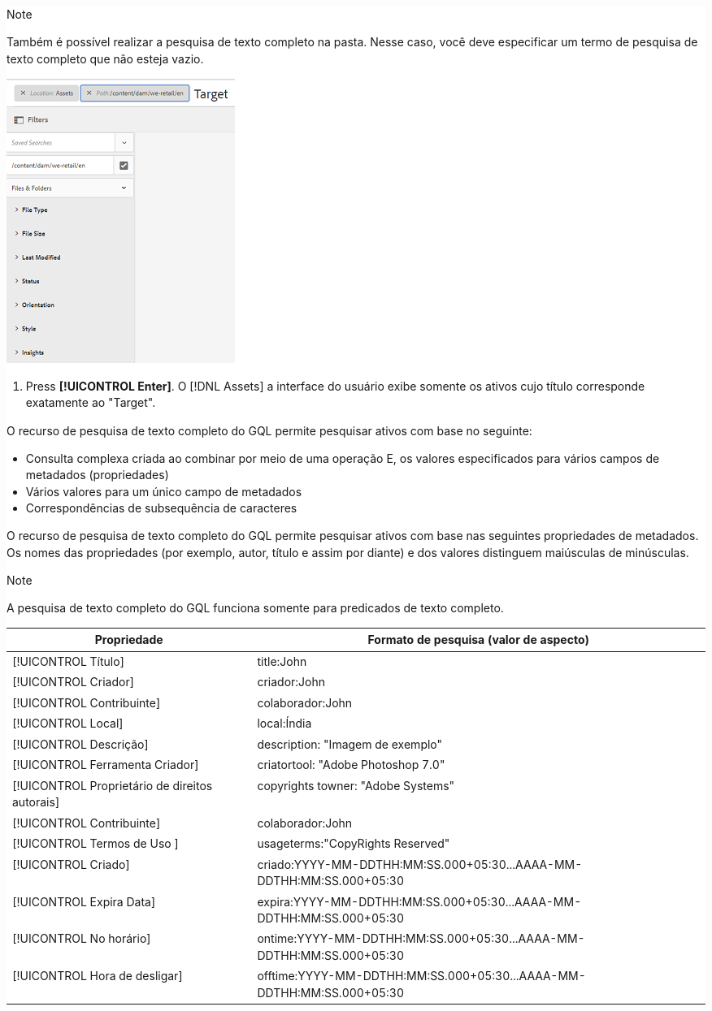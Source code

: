    >[!NOTE]
   >
   >Também é possível realizar a pesquisa de texto completo na pasta. Nesse caso, você deve especificar um termo de pesquisa de texto completo que não esteja vazio.

   ![gql_search](assets/gql_search.png)

1. Press **[!UICONTROL Enter]**. O [!DNL Assets] a interface do usuário exibe somente os ativos cujo título corresponde exatamente ao &quot;Target&quot;.

O recurso de pesquisa de texto completo do GQL permite pesquisar ativos com base no seguinte:

* Consulta complexa criada ao combinar por meio de uma operação E, os valores especificados para vários campos de metadados (propriedades)
* Vários valores para um único campo de metadados
* Correspondências de subsequência de caracteres

O recurso de pesquisa de texto completo do GQL permite pesquisar ativos com base nas seguintes propriedades de metadados. Os nomes das propriedades (por exemplo, autor, título e assim por diante) e dos valores distinguem maiúsculas de minúsculas.

>[!NOTE]
>
>A pesquisa de texto completo do GQL funciona somente para predicados de texto completo.

| Propriedade | Formato de pesquisa (valor de aspecto) |
|---|---|
| [!UICONTROL Título] | title:John |
| [!UICONTROL Criador] | criador:John |
| [!UICONTROL Contribuinte] | colaborador:John |
| [!UICONTROL Local] | local:Índia |
| [!UICONTROL Descrição] | description: &quot;Imagem de exemplo&quot; |
| [!UICONTROL Ferramenta Criador] | criatortool: &quot;Adobe Photoshop 7.0&quot; |
| [!UICONTROL Proprietário de direitos autorais] | copyrights towner: &quot;Adobe Systems&quot; |
| [!UICONTROL Contribuinte] | colaborador:John |
| [!UICONTROL Termos de Uso ] | usageterms:&quot;CopyRights Reserved&quot; |
| [!UICONTROL Criado] | criado:YYYY-MM-DDTHH:MM:SS.000+05:30...AAAA-MM-DDTHH:MM:SS.000+05:30 |
| [!UICONTROL Expira Data] | expira:YYYY-MM-DDTHH:MM:SS.000+05:30...AAAA-MM-DDTHH:MM:SS.000+05:30 |
| [!UICONTROL No horário] | ontime:YYYY-MM-DDTHH:MM:SS.000+05:30...AAAA-MM-DDTHH:MM:SS.000+05:30 |
| [!UICONTROL Hora de desligar] | offtime:YYYY-MM-DDTHH:MM:SS.000+05:30...AAAA-MM-DDTHH:MM:SS.000+05:30 |
